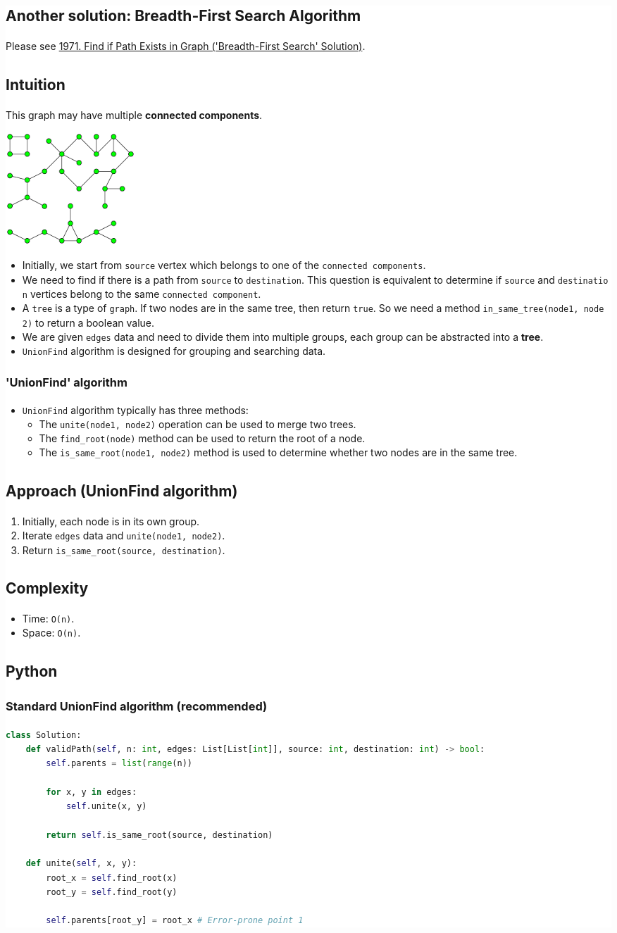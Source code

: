 ## Another solution: Breadth-First Search Algorithm
Please see [1971. Find if Path Exists in Graph ('Breadth-First Search' Solution)](1971-find-if-path-exists-in-graph.md).

## Intuition
This graph may have multiple **connected components**. 

![](../../images/graph_undirected_2.png)

- Initially, we start from `source` vertex which belongs to one of the `connected components`.
- We need to find if there is a path from `source` to `destination`. This question is equivalent to determine if `source` and `destination` vertices belong to the same `connected component`.
- A `tree` is a type of `graph`. If two nodes are in the same tree, then return `true`. So we need a method `in_same_tree(node1, node2)` to return a boolean value.
- We are given `edges` data and need to divide them into multiple groups, each group can be abstracted into a **tree**.
- `UnionFind` algorithm is designed for grouping and searching data.

### 'UnionFind' algorithm
- `UnionFind` algorithm typically has three methods:
    - The `unite(node1, node2)` operation can be used to merge two trees.
    - The `find_root(node)` method can be used to return the root of a node.
    - The `is_same_root(node1, node2)` method is used to determine whether two nodes are in the same tree.

## Approach (UnionFind algorithm)
1. Initially, each node is in its own group.
1. Iterate `edges` data and `unite(node1, node2)`.
1. Return `is_same_root(source, destination)`.

## Complexity
* Time: `O(n)`.
* Space: `O(n)`.

## Python
### Standard UnionFind algorithm (recommended)
```python
class Solution:
    def validPath(self, n: int, edges: List[List[int]], source: int, destination: int) -> bool:
        self.parents = list(range(n))

        for x, y in edges:
            self.unite(x, y)

        return self.is_same_root(source, destination)

    def unite(self, x, y):
        root_x = self.find_root(x)
        root_y = self.find_root(y)

        self.parents[root_y] = root_x # Error-prone point 1
```